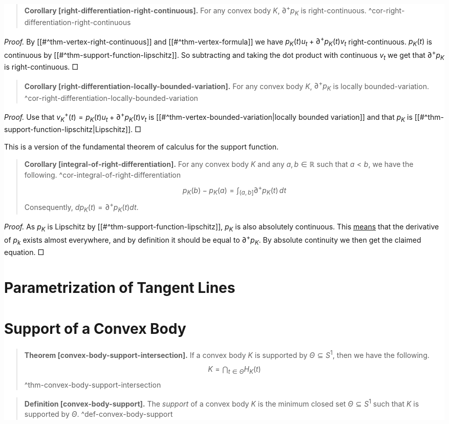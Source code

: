 > __Corollary [right-differentiation-right-continuous].__ For any convex body $K$, $\partial^+ p_K$ is right-continuous. ^cor-right-differentiation-right-continuous

_Proof._ By [[#^thm-vertex-right-continuous]] and [[#^thm-vertex-formula]] we have $p_K(t)u_t + \partial^+p_K(t)v_t$ right-continuous. $p_K(t)$ is continuous by [[#^thm-support-function-lipschitz]]. So subtracting and taking the dot product with continuous $v_t$ we get that $\partial^+ p_K$ is right-continuous. □

> __Corollary [right-differentiation-locally-bounded-variation].__  For any convex body $K$, $\partial^+ p_K$ is locally bounded-variation. ^cor-right-differentiation-locally-bounded-variation

_Proof._ Use that $v_K^+(t) = p_K(t)u_t + \partial^+p_K(t)v_t$ is [[#^thm-vertex-bounded-variation|locally bounded variation]] and that $p_K$ is [[#^thm-support-function-lipschitz|Lipschitz]]. □

This is a version of the fundamental theorem of calculus for the support function.

> __Corollary [integral-of-right-differentiation].__ For any convex body $K$ and any $a, b \in \mathbb{R}$ such that $a < b$, we have the following. ^cor-integral-of-right-differentiation
$$
p_K(b) - p_K(a) = \int_{(a, b]} \partial^+p_K(t)\,dt
$$
> Consequently, $dp_K(t) = \partial^+p_K(t) dt$.

_Proof._ As $p_K$ is Lipschitz by [[#^thm-support-function-lipschitz]], $p_K$ is also absolutely continuous. This [means](https://en.wikipedia.org/wiki/Absolute_continuity) that the derivative of $p_k$ exists almost everywhere, and by definition it should be equal to $\partial^+p_K$. By absolute continuity we then get the claimed equation. □

# Parametrization of Tangent Lines

# Support of a Convex Body

> __Theorem [convex-body-support-intersection].__ If a convex body $K$ is supported by $\Theta \subseteq S^1$, then we have the following. $$K = \bigcap_{t \in \Theta} H_K(t)$$ ^thm-convex-body-support-intersection

> __Definition [convex-body-support].__ The _support_ of a convex body $K$ is the minimum closed set $\Theta \subseteq S^1$ such that $K$ is supported by $\Theta$. ^def-convex-body-support